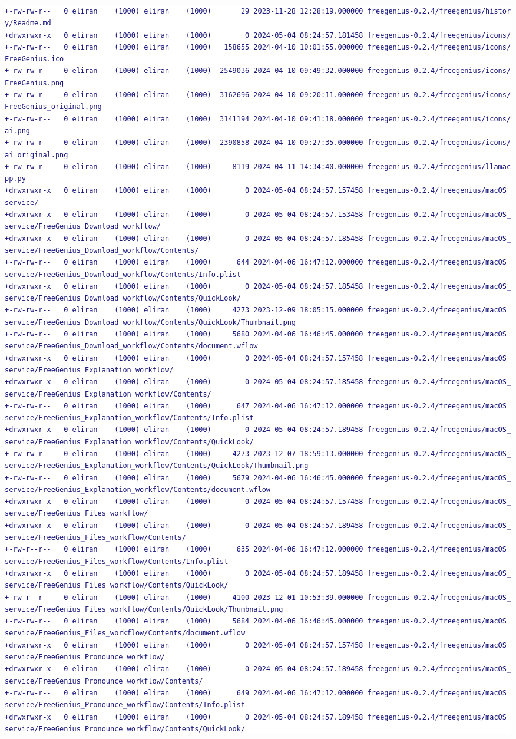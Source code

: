 ```diff
+-rw-rw-r--   0 eliran    (1000) eliran    (1000)       29 2023-11-28 12:28:19.000000 freegenius-0.2.4/freegenius/history/Readme.md
+drwxrwxr-x   0 eliran    (1000) eliran    (1000)        0 2024-05-04 08:24:57.181458 freegenius-0.2.4/freegenius/icons/
+-rw-rw-r--   0 eliran    (1000) eliran    (1000)   158655 2024-04-10 10:01:55.000000 freegenius-0.2.4/freegenius/icons/FreeGenius.ico
+-rw-rw-r--   0 eliran    (1000) eliran    (1000)  2549036 2024-04-10 09:49:32.000000 freegenius-0.2.4/freegenius/icons/FreeGenius.png
+-rw-rw-r--   0 eliran    (1000) eliran    (1000)  3162696 2024-04-10 09:20:11.000000 freegenius-0.2.4/freegenius/icons/FreeGenius_original.png
+-rw-rw-r--   0 eliran    (1000) eliran    (1000)  3141194 2024-04-10 09:41:18.000000 freegenius-0.2.4/freegenius/icons/ai.png
+-rw-rw-r--   0 eliran    (1000) eliran    (1000)  2390858 2024-04-10 09:27:35.000000 freegenius-0.2.4/freegenius/icons/ai_original.png
+-rw-rw-r--   0 eliran    (1000) eliran    (1000)     8119 2024-04-11 14:34:40.000000 freegenius-0.2.4/freegenius/llamacpp.py
+drwxrwxr-x   0 eliran    (1000) eliran    (1000)        0 2024-05-04 08:24:57.157458 freegenius-0.2.4/freegenius/macOS_service/
+drwxrwxr-x   0 eliran    (1000) eliran    (1000)        0 2024-05-04 08:24:57.153458 freegenius-0.2.4/freegenius/macOS_service/FreeGenius_Download_workflow/
+drwxrwxr-x   0 eliran    (1000) eliran    (1000)        0 2024-05-04 08:24:57.185458 freegenius-0.2.4/freegenius/macOS_service/FreeGenius_Download_workflow/Contents/
+-rw-rw-r--   0 eliran    (1000) eliran    (1000)      644 2024-04-06 16:47:12.000000 freegenius-0.2.4/freegenius/macOS_service/FreeGenius_Download_workflow/Contents/Info.plist
+drwxrwxr-x   0 eliran    (1000) eliran    (1000)        0 2024-05-04 08:24:57.185458 freegenius-0.2.4/freegenius/macOS_service/FreeGenius_Download_workflow/Contents/QuickLook/
+-rw-rw-r--   0 eliran    (1000) eliran    (1000)     4273 2023-12-09 18:05:15.000000 freegenius-0.2.4/freegenius/macOS_service/FreeGenius_Download_workflow/Contents/QuickLook/Thumbnail.png
+-rw-rw-r--   0 eliran    (1000) eliran    (1000)     5680 2024-04-06 16:46:45.000000 freegenius-0.2.4/freegenius/macOS_service/FreeGenius_Download_workflow/Contents/document.wflow
+drwxrwxr-x   0 eliran    (1000) eliran    (1000)        0 2024-05-04 08:24:57.157458 freegenius-0.2.4/freegenius/macOS_service/FreeGenius_Explanation_workflow/
+drwxrwxr-x   0 eliran    (1000) eliran    (1000)        0 2024-05-04 08:24:57.185458 freegenius-0.2.4/freegenius/macOS_service/FreeGenius_Explanation_workflow/Contents/
+-rw-rw-r--   0 eliran    (1000) eliran    (1000)      647 2024-04-06 16:47:12.000000 freegenius-0.2.4/freegenius/macOS_service/FreeGenius_Explanation_workflow/Contents/Info.plist
+drwxrwxr-x   0 eliran    (1000) eliran    (1000)        0 2024-05-04 08:24:57.189458 freegenius-0.2.4/freegenius/macOS_service/FreeGenius_Explanation_workflow/Contents/QuickLook/
+-rw-rw-r--   0 eliran    (1000) eliran    (1000)     4273 2023-12-07 18:59:13.000000 freegenius-0.2.4/freegenius/macOS_service/FreeGenius_Explanation_workflow/Contents/QuickLook/Thumbnail.png
+-rw-rw-r--   0 eliran    (1000) eliran    (1000)     5679 2024-04-06 16:46:45.000000 freegenius-0.2.4/freegenius/macOS_service/FreeGenius_Explanation_workflow/Contents/document.wflow
+drwxrwxr-x   0 eliran    (1000) eliran    (1000)        0 2024-05-04 08:24:57.157458 freegenius-0.2.4/freegenius/macOS_service/FreeGenius_Files_workflow/
+drwxrwxr-x   0 eliran    (1000) eliran    (1000)        0 2024-05-04 08:24:57.189458 freegenius-0.2.4/freegenius/macOS_service/FreeGenius_Files_workflow/Contents/
+-rw-r--r--   0 eliran    (1000) eliran    (1000)      635 2024-04-06 16:47:12.000000 freegenius-0.2.4/freegenius/macOS_service/FreeGenius_Files_workflow/Contents/Info.plist
+drwxrwxr-x   0 eliran    (1000) eliran    (1000)        0 2024-05-04 08:24:57.189458 freegenius-0.2.4/freegenius/macOS_service/FreeGenius_Files_workflow/Contents/QuickLook/
+-rw-r--r--   0 eliran    (1000) eliran    (1000)     4100 2023-12-01 10:53:39.000000 freegenius-0.2.4/freegenius/macOS_service/FreeGenius_Files_workflow/Contents/QuickLook/Thumbnail.png
+-rw-rw-r--   0 eliran    (1000) eliran    (1000)     5684 2024-04-06 16:46:45.000000 freegenius-0.2.4/freegenius/macOS_service/FreeGenius_Files_workflow/Contents/document.wflow
+drwxrwxr-x   0 eliran    (1000) eliran    (1000)        0 2024-05-04 08:24:57.157458 freegenius-0.2.4/freegenius/macOS_service/FreeGenius_Pronounce_workflow/
+drwxrwxr-x   0 eliran    (1000) eliran    (1000)        0 2024-05-04 08:24:57.189458 freegenius-0.2.4/freegenius/macOS_service/FreeGenius_Pronounce_workflow/Contents/
+-rw-rw-r--   0 eliran    (1000) eliran    (1000)      649 2024-04-06 16:47:12.000000 freegenius-0.2.4/freegenius/macOS_service/FreeGenius_Pronounce_workflow/Contents/Info.plist
+drwxrwxr-x   0 eliran    (1000) eliran    (1000)        0 2024-05-04 08:24:57.189458 freegenius-0.2.4/freegenius/macOS_service/FreeGenius_Pronounce_workflow/Contents/QuickLook/
```